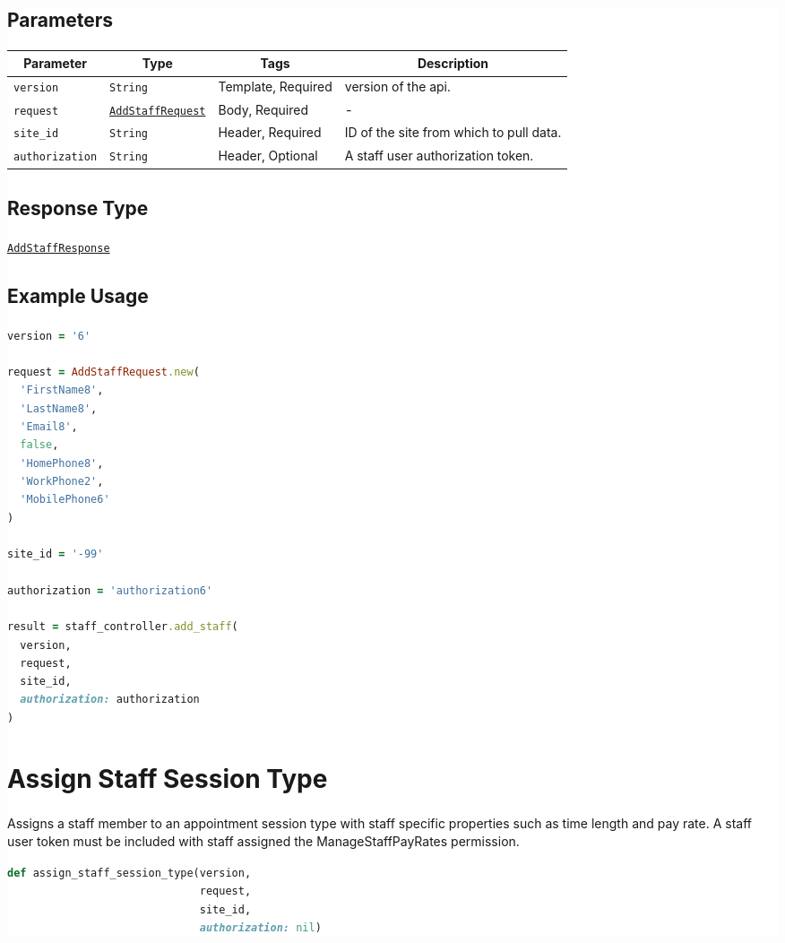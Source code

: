 ## Parameters

| Parameter | Type | Tags | Description |
|  --- | --- | --- | --- |
| `version` | `String` | Template, Required | version of the api. |
| `request` | [`AddStaffRequest`](../../doc/models/add-staff-request.md) | Body, Required | - |
| `site_id` | `String` | Header, Required | ID of the site from which to pull data. |
| `authorization` | `String` | Header, Optional | A staff user authorization token. |

## Response Type

[`AddStaffResponse`](../../doc/models/add-staff-response.md)

## Example Usage

```ruby
version = '6'

request = AddStaffRequest.new(
  'FirstName8',
  'LastName8',
  'Email8',
  false,
  'HomePhone8',
  'WorkPhone2',
  'MobilePhone6'
)

site_id = '-99'

authorization = 'authorization6'

result = staff_controller.add_staff(
  version,
  request,
  site_id,
  authorization: authorization
)
```


# Assign Staff Session Type

Assigns a staff member to an appointment session type with staff specific properties such as time length and pay rate. A staff user token must be included with staff assigned the ManageStaffPayRates permission.

```ruby
def assign_staff_session_type(version,
                              request,
                              site_id,
                              authorization: nil)
```
